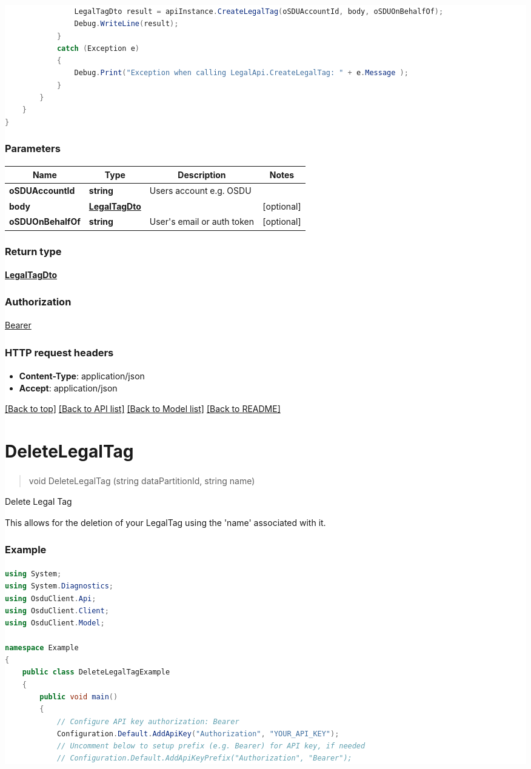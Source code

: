 ```csharp
                LegalTagDto result = apiInstance.CreateLegalTag(oSDUAccountId, body, oSDUOnBehalfOf);
                Debug.WriteLine(result);
            }
            catch (Exception e)
            {
                Debug.Print("Exception when calling LegalApi.CreateLegalTag: " + e.Message );
            }
        }
    }
}
```

### Parameters

Name | Type | Description  | Notes
------------- | ------------- | ------------- | -------------
 **oSDUAccountId** | **string**| Users account e.g. OSDU | 
 **body** | [**LegalTagDto**](LegalTagDto.md)|  | [optional] 
 **oSDUOnBehalfOf** | **string**| User&#39;s email or auth token | [optional] 

### Return type

[**LegalTagDto**](LegalTagDto.md)

### Authorization

[Bearer](../README.md#Bearer)

### HTTP request headers

 - **Content-Type**: application/json
 - **Accept**: application/json

[[Back to top]](#) [[Back to API list]](../README.md#documentation-for-api-endpoints) [[Back to Model list]](../README.md#documentation-for-models) [[Back to README]](../README.md)

<a name="deletelegaltag"></a>
# **DeleteLegalTag**
> void DeleteLegalTag (string dataPartitionId, string name)

Delete Legal Tag

This allows for the deletion of your LegalTag using the 'name' associated with it. 

### Example
```csharp
using System;
using System.Diagnostics;
using OsduClient.Api;
using OsduClient.Client;
using OsduClient.Model;

namespace Example
{
    public class DeleteLegalTagExample
    {
        public void main()
        {
            // Configure API key authorization: Bearer
            Configuration.Default.AddApiKey("Authorization", "YOUR_API_KEY");
            // Uncomment below to setup prefix (e.g. Bearer) for API key, if needed
            // Configuration.Default.AddApiKeyPrefix("Authorization", "Bearer");

```